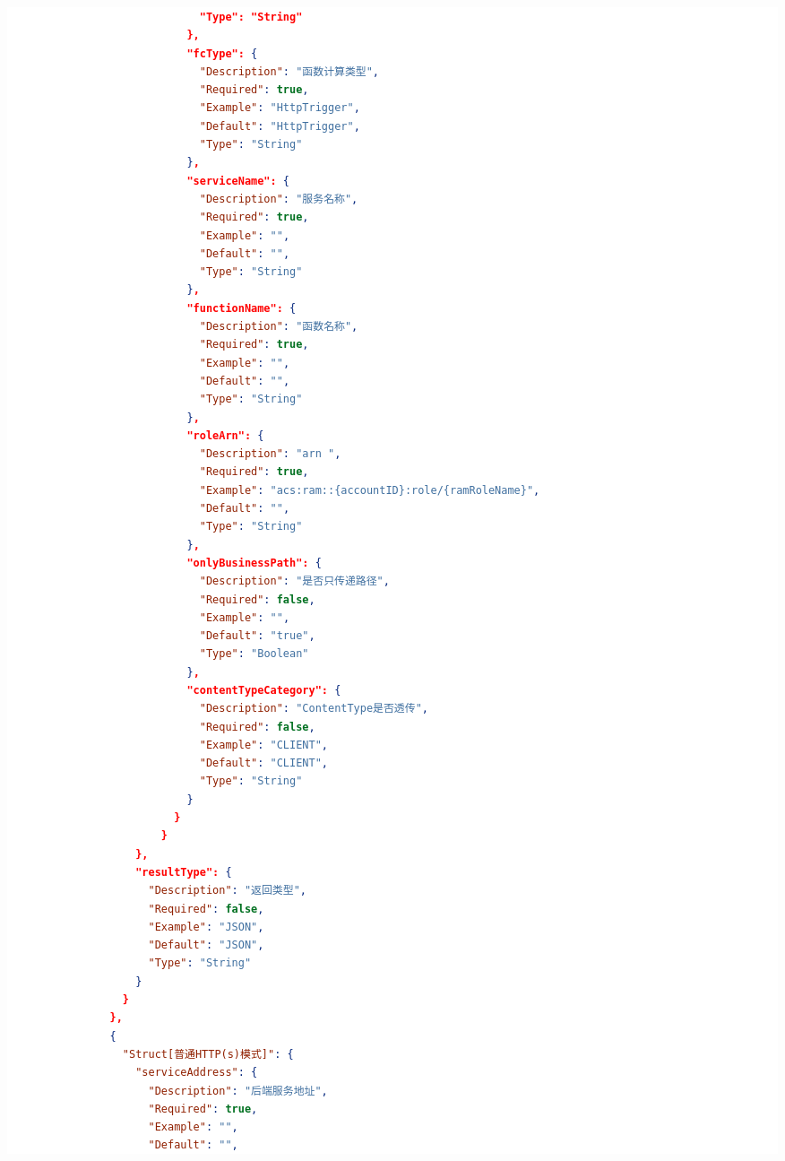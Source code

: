 ```json
                              "Type": "String"
                            },
                            "fcType": {
                              "Description": "函数计算类型",
                              "Required": true,
                              "Example": "HttpTrigger",
                              "Default": "HttpTrigger",
                              "Type": "String"
                            },
                            "serviceName": {
                              "Description": "服务名称",
                              "Required": true,
                              "Example": "",
                              "Default": "",
                              "Type": "String"
                            },
                            "functionName": {
                              "Description": "函数名称",
                              "Required": true,
                              "Example": "",
                              "Default": "",
                              "Type": "String"
                            },
                            "roleArn": {
                              "Description": "arn ",
                              "Required": true,
                              "Example": "acs:ram::{accountID}:role/{ramRoleName}",
                              "Default": "",
                              "Type": "String"
                            },
                            "onlyBusinessPath": {
                              "Description": "是否只传递路径",
                              "Required": false,
                              "Example": "",
                              "Default": "true",
                              "Type": "Boolean"
                            },
                            "contentTypeCategory": {
                              "Description": "ContentType是否透传",
                              "Required": false,
                              "Example": "CLIENT",
                              "Default": "CLIENT",
                              "Type": "String"
                            }
                          }
                        }
                    },
                    "resultType": {
                      "Description": "返回类型",
                      "Required": false,
                      "Example": "JSON",
                      "Default": "JSON",
                      "Type": "String"
                    }
                  }
                },
                {
                  "Struct[普通HTTP(s)模式]": {
                    "serviceAddress": {
                      "Description": "后端服务地址",
                      "Required": true,
                      "Example": "",
                      "Default": "",
```